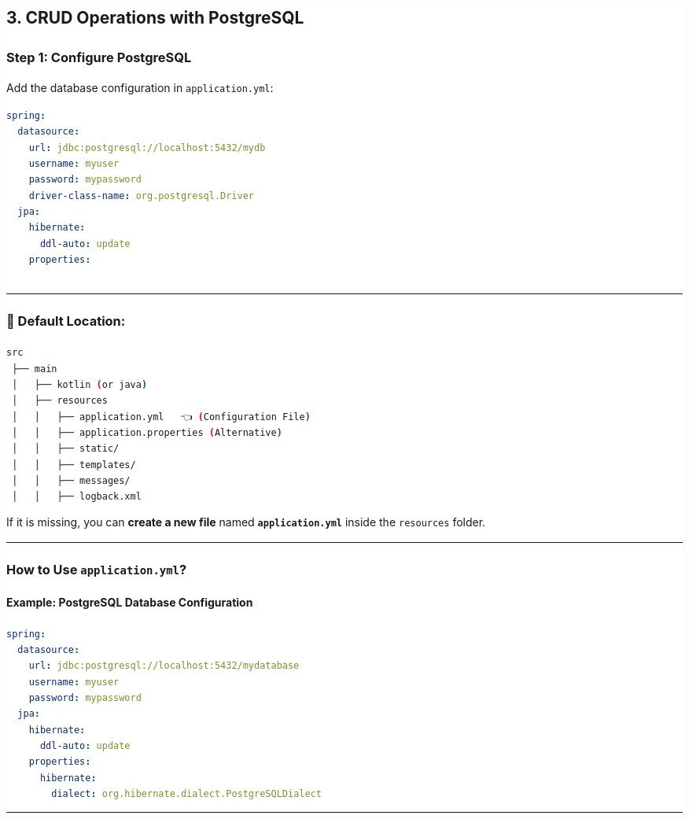 ## **3. CRUD Operations with PostgreSQL**

### **Step 1: Configure PostgreSQL**

Add the database configuration in `application.yml`:

```yaml
spring:
  datasource:
    url: jdbc:postgresql://localhost:5432/mydb
    username: myuser
    password: mypassword
    driver-class-name: org.postgresql.Driver
  jpa:
    hibernate:
      ddl-auto: update
    properties:
     
```
---

### **📌 Default Location:**

```bash
src
 ├── main
 │   ├── kotlin (or java)
 │   ├── resources
 │   │   ├── application.yml   👈 (Configuration File)
 │   │   ├── application.properties (Alternative)
 │   │   ├── static/
 │   │   ├── templates/
 │   │   ├── messages/
 │   │   ├── logback.xml
```

If it is missing, you can **create a new file** named **`application.yml`** inside the `resources` folder.

---

### **How to Use `application.yml`?**

#### **Example: PostgreSQL Database Configuration**

```yaml
spring:
  datasource:
    url: jdbc:postgresql://localhost:5432/mydatabase
    username: myuser
    password: mypassword
  jpa:
    hibernate:
      ddl-auto: update
    properties:
      hibernate:
        dialect: org.hibernate.dialect.PostgreSQLDialect
```

---